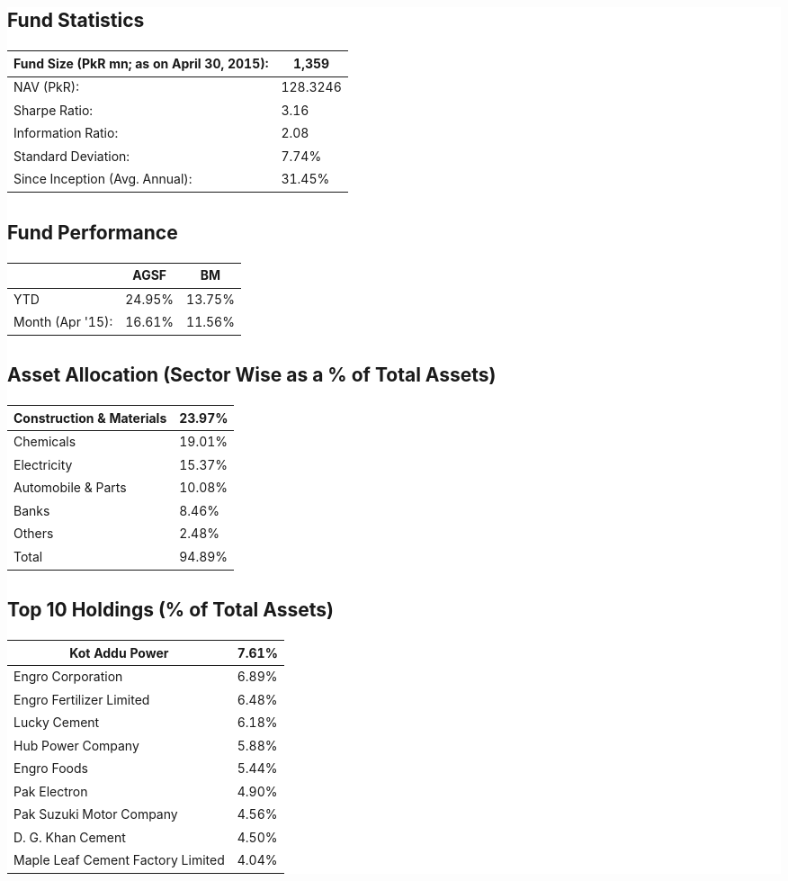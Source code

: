 ## Fund Statistics

| Fund Size (PkR mn; as on April 30, 2015): | 1,359    |
| ----------------------------------------- | -------- |
| NAV (PkR):                                | 128.3246 |
| Sharpe Ratio:                             | 3.16     |
| Information Ratio:                        | 2.08     |
| Standard Deviation:                       | 7.74%    |
| Since Inception (Avg. Annual):            | 31.45%   |

## Fund Performance

|                  | AGSF   | BM     |
| ---------------- | ------ | ------ |
| YTD              | 24.95% | 13.75% |
| Month (Apr '15): | 16.61% | 11.56% |

## Asset Allocation (Sector Wise as a % of Total Assets)

| Construction & Materials | 23.97% |
| ------------------------ | ------ |
| Chemicals                | 19.01% |
| Electricity              | 15.37% |
| Automobile & Parts       | 10.08% |
| Banks                    | 8.46%  |
| Others                   | 2.48%  |
| Total                    | 94.89% |

## Top 10 Holdings (% of Total Assets)

| Kot Addu Power                    | 7.61% |
| --------------------------------- | ----- |
| Engro Corporation                 | 6.89% |
| Engro Fertilizer Limited          | 6.48% |
| Lucky Cement                      | 6.18% |
| Hub Power Company                 | 5.88% |
| Engro Foods                       | 5.44% |
| Pak Electron                      | 4.90% |
| Pak Suzuki Motor Company          | 4.56% |
| D. G. Khan Cement                 | 4.50% |
| Maple Leaf Cement Factory Limited | 4.04% |
